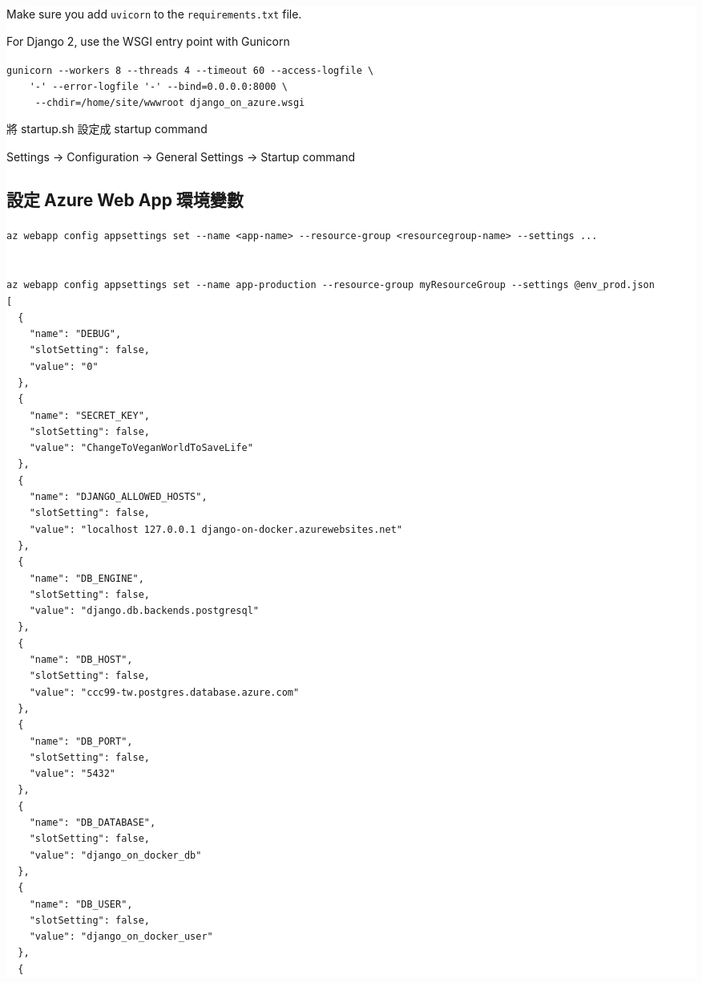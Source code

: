 Make sure you add `uvicorn` to the `requirements.txt` file.


For Django 2, use the WSGI entry point with Gunicorn


    gunicorn --workers 8 --threads 4 --timeout 60 --access-logfile \
        '-' --error-logfile '-' --bind=0.0.0.0:8000 \
         --chdir=/home/site/wwwroot django_on_azure.wsgi


將 startup.sh 設定成 startup command

Settings -> Configuration -> General Settings -> Startup command




## 設定 Azure Web App 環境變數


    az webapp config appsettings set --name <app-name> --resource-group <resourcegroup-name> --settings ...


    az webapp config appsettings set --name app-production --resource-group myResourceGroup --settings @env_prod.json
    [
      {
        "name": "DEBUG",
        "slotSetting": false,
        "value": "0"
      },
      {
        "name": "SECRET_KEY",
        "slotSetting": false,
        "value": "ChangeToVeganWorldToSaveLife"
      },
      {
        "name": "DJANGO_ALLOWED_HOSTS",
        "slotSetting": false,
        "value": "localhost 127.0.0.1 django-on-docker.azurewebsites.net"
      },
      {
        "name": "DB_ENGINE",
        "slotSetting": false,
        "value": "django.db.backends.postgresql"
      },
      {
        "name": "DB_HOST",
        "slotSetting": false,
        "value": "ccc99-tw.postgres.database.azure.com"
      },
      {
        "name": "DB_PORT",
        "slotSetting": false,
        "value": "5432"
      },
      {
        "name": "DB_DATABASE",
        "slotSetting": false,
        "value": "django_on_docker_db"
      },
      {
        "name": "DB_USER",
        "slotSetting": false,
        "value": "django_on_docker_user"
      },
      {